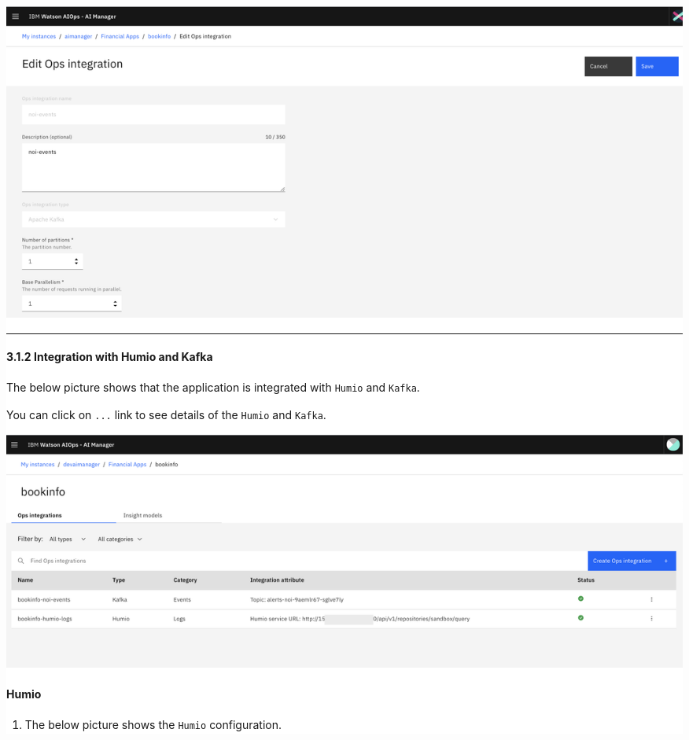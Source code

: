 <img src="images/14-apps-int-noi-edit1.png">

----

#### 3.1.2 Integration with Humio and Kafka

The below picture shows that the application is integrated with `Humio`  and   `Kafka`.

You can click  on `...` link to see details of the `Humio`  and `Kafka`.

<img src="images/20-humio.png">

#### Humio

1. The below picture shows the `Humio` configuration.
